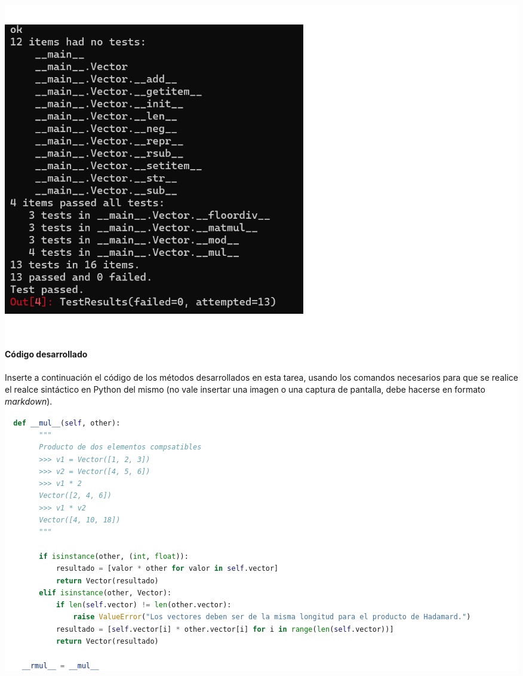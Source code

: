 <img src="algebra/testU3.png" alt="Test3" width="500" height="550">
</div>

#### Código desarrollado

Inserte a continuación el código de los métodos desarrollados en esta tarea, usando los comandos necesarios para que se realice el realce sintáctico en Python del mismo (no vale insertar una imagen o una captura de pantalla, debe hacerse en formato *markdown*).

```py
  def __mul__(self, other):
        """
        Producto de dos elementos compsatibles
        >>> v1 = Vector([1, 2, 3])
        >>> v2 = Vector([4, 5, 6])
        >>> v1 * 2
        Vector([2, 4, 6])
        >>> v1 * v2
        Vector([4, 10, 18])
        """

        if isinstance(other, (int, float)):
            resultado = [valor * other for valor in self.vector]
            return Vector(resultado)
        elif isinstance(other, Vector):
            if len(self.vector) != len(other.vector):
                raise ValueError("Los vectores deben ser de la misma longitud para el producto de Hadamard.")
            resultado = [self.vector[i] * other.vector[i] for i in range(len(self.vector))]
            return Vector(resultado)

    __rmul__ = __mul__
```